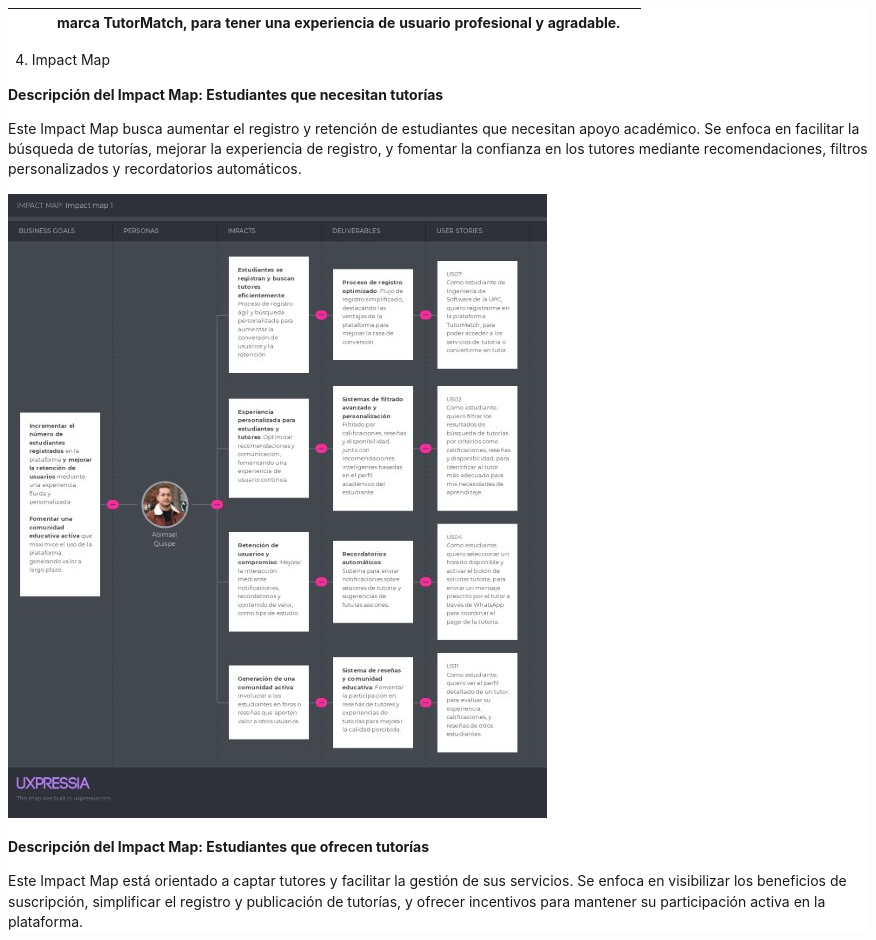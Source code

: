 

||||marca TutorMatch, para tener una experiencia de usuario profesional y agradable. ||
| :- | :- | :- | - | :- |
4. Impact Map 

**Descripción del Impact Map: Estudiantes que necesitan tutorías** 

Este Impact Map busca aumentar el registro y retención de estudiantes que necesitan apoyo académico. Se enfoca en facilitar la búsqueda de tutorías, mejorar la experiencia de registro, y fomentar  la  confianza  en  los  tutores  mediante  recomendaciones,  filtros  personalizados  y recordatorios automáticos. 

<img src="../assets/chapter3/IMPACT MAPPING/IMPACT 1.jpeg">

**Descripción del Impact Map: Estudiantes que ofrecen tutorías** 

Este Impact Map está orientado a captar tutores y facilitar la gestión de sus servicios. Se enfoca en visibilizar los beneficios de suscripción, simplificar el registro y publicación de tutorías, y ofrecer incentivos para mantener su participación activa en la plataforma. 
